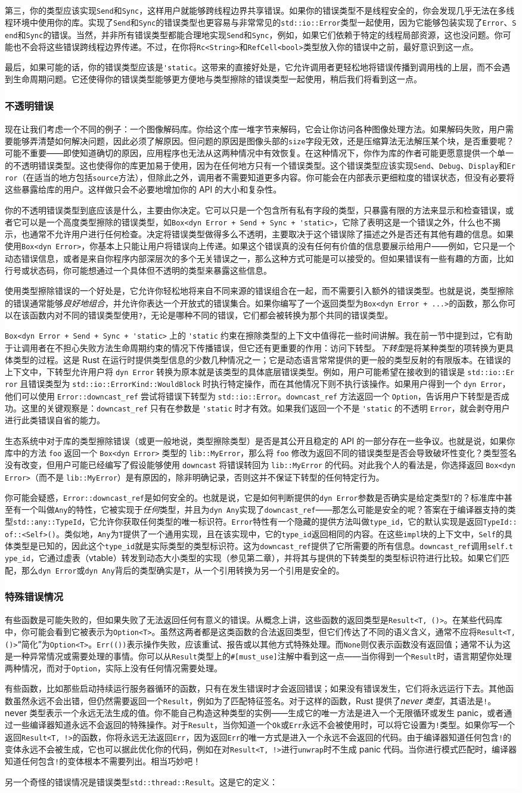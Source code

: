 第三，你的类型应该实现`Send`和`Sync`，这样用户就能够跨线程边界共享错误。如果你的错误类型不是线程安全的，你会发现几乎无法在多线程环境中使用你的库。实现了`Send`和`Sync`的错误类型也更容易与非常常见的`std::io::Error`类型一起使用，因为它能够包装实现了`Error`、`Send`和`Sync`的错误。当然，并非所有错误类型都能合理地实现`Send`和`Sync`，例如，如果它们依赖于特定的线程局部资源，这也没问题。你可能也不会将这些错误跨线程边界传递。不过，在你将`Rc<String>`和`RefCell<bool>`类型放入你的错误中之前，最好意识到这一点。

最后，如果可能的话，你的错误类型应该是`'static`。这带来的直接好处是，它允许调用者更轻松地将错误传播到调用栈的上层，而不会遇到生命周期问题。它还使得你的错误类型能够更方便地与类型擦除的错误类型一起使用，稍后我们将看到这一点。

### 不透明错误

现在让我们考虑一个不同的例子：一个图像解码库。你给这个库一堆字节来解码，它会让你访问各种图像处理方法。如果解码失败，用户需要能够弄清楚如何解决问题，因此必须了解原因。但问题的原因是图像头部的`size`字段无效，还是压缩算法无法解压某个块，是否重要呢？可能不重要——即使知道确切的原因，应用程序也无法从这两种情况中有效恢复。在这种情况下，你作为库的作者可能更愿意提供一个单一的不透明错误类型。这也使得你的库更加易于使用，因为在任何地方只有一个错误类型。这个错误类型应该实现`Send`、`Debug`、`Display`和`Error`（在适当的地方包括`source`方法），但除此之外，调用者不需要知道更多内容。你可能会在内部表示更细粒度的错误状态，但没有必要将这些暴露给库的用户。这样做只会不必要地增加你的 API 的大小和复杂性。

你的不透明错误类型到底应该是什么，主要由你决定。它可以只是一个包含所有私有字段的类型，只暴露有限的方法来显示和检查错误，或者它可以是一个高度类型擦除的错误类型，如`Box<dyn Error + Send + Sync + 'static>`，它除了表明这是一个错误之外，什么也不揭示，也通常不允许用户进行任何检查。决定将错误类型做得多么不透明，主要取决于这个错误除了描述之外是否还有其他有趣的信息。如果使用`Box<dyn Error>`，你基本上只能让用户将错误向上传递。如果这个错误真的没有任何有价值的信息要展示给用户——例如，它只是一个动态错误信息，或者是来自你程序内部深层次的多个无关错误之一，那么这种方式可能是可以接受的。但如果错误有一些有趣的方面，比如行号或状态码，你可能想通过一个具体但不透明的类型来暴露这些信息。

使用类型擦除错误的一个好处是，它允许你轻松地将来自不同来源的错误组合在一起，而不需要引入额外的错误类型。也就是说，类型擦除的错误通常能够*良好地组合*，并允许你表达一个开放式的错误集合。如果你编写了一个返回类型为`Box<dyn Error + ...>`的函数，那么你可以在该函数内对不同的错误类型使用`?`，无论是哪种不同的错误，它们都会被转换为那个共同的错误类型。

`Box<dyn Error + Send + Sync + 'static>` 上的 `'static` 约束在擦除类型的上下文中值得花一些时间讲解。我在前一节中提到过，它有助于让调用者在不担心失败方法生命周期约束的情况下传播错误，但它还有更重要的作用：访问下转型。*下转型*是将某种类型的项转换为更具体类型的过程。这是 Rust 在运行时提供类型信息的少数几种情况之一；它是动态语言常常提供的更一般的类型反射的有限版本。在错误的上下文中，下转型允许用户将 `dyn Error` 转换为原本就是该类型的具体底层错误类型。例如，用户可能希望在接收到的错误是 `std::io::Error` 且错误类型为 `std::io::ErrorKind::WouldBlock` 时执行特定操作，而在其他情况下则不执行该操作。如果用户得到一个 `dyn Error`，他们可以使用 `Error::downcast_ref` 尝试将错误下转型为 `std::io::Error`。`downcast_ref` 方法返回一个 `Option`，告诉用户下转型是否成功。这里的关键观察是：`downcast_ref` 只有在参数是 `'static` 时才有效。如果我们返回一个不是 `'static` 的不透明 `Error`，就会剥夺用户进行此类错误自省的能力。

生态系统中对于库的类型擦除错误（或更一般地说，类型擦除类型）是否是其公开且稳定的 API 的一部分存在一些争议。也就是说，如果你库中的方法 `foo` 返回一个 `Box<dyn Error>` 类型的 `lib::MyError`，那么将 `foo` 修改为返回不同的错误类型是否会导致破坏性变化？类型签名没有改变，但用户可能已经编写了假设能够使用 `downcast` 将错误转回为 `lib::MyError` 的代码。对此我个人的看法是，你选择返回 `Box<dyn Error>`（而不是 `lib::MyError`）是有原因的，除非明确记录，否则这并不保证下转型的任何特定行为。

你可能会疑惑，`Error::downcast_ref`是如何安全的。也就是说，它是如何判断提供的`dyn Error`参数是否确实是给定类型`T`的？标准库中甚至有一个叫做`Any`的特性，它被实现于*任何*类型，并且为`dyn Any`实现了`downcast_ref`——那怎么可能是安全的呢？答案在于编译器支持的类型`std::any::TypeId`，它允许你获取任何类型的唯一标识符。`Error`特性有一个隐藏的提供方法叫做`type_id`，它的默认实现是返回`TypeId::of::<Self>()`。类似地，`Any`为`T`提供了一个通用实现，且在该实现中，它的`type_id`返回相同的内容。在这些`impl`块的上下文中，`Self`的具体类型是已知的，因此这个`type_id`就是实际类型的类型标识符。这为`downcast_ref`提供了它所需要的所有信息。`downcast_ref`调用`self.type_id`，它通过虚表（vtable）转发到动态大小类型的实现（参见第二章），并将其与提供的下转类型的类型标识符进行比较。如果它们匹配，那么`dyn Error`或`dyn Any`背后的类型确实是`T`，从一个引用转换为另一个引用是安全的。

### 特殊错误情况

有些函数是可能失败的，但如果失败了无法返回任何有意义的错误。从概念上讲，这些函数的返回类型是`Result<T, ()>`。在某些代码库中，你可能会看到它被表示为`Option<T>`。虽然这两者都是这类函数的合法返回类型，但它们传达了不同的语义含义，通常不应将`Result<T, ()>`“简化”为`Option<T>`。`Err(())`表示操作失败，应该重试、报告或以其他方式特殊处理。而`None`则仅表示函数没有返回值；通常不认为这是一种异常情况或需要处理的事情。你可以从`Result`类型上的`#[must_use]`注解中看到这一点——当你得到一个`Result`时，语言期望你处理两种情况，而对于`Option`，实际上没有任何情况需要处理。

有些函数，比如那些启动持续运行服务器循环的函数，只有在发生错误时才会返回错误；如果没有错误发生，它们将永远运行下去。其他函数虽然永远不会出错，但仍然需要返回一个`Result`，例如为了匹配特征签名。对于这样的函数，Rust 提供了*never 类型*，其语法是`!`。never 类型表示一个永远无法生成的值。你不能自己构造这种类型的实例——生成它的唯一方法是进入一个无限循环或发生 panic，或者通过一些编译器知道永远不会返回的特殊操作。对于`Result`，当你知道一个`Ok`或`Err`永远不会被使用时，可以将它设置为`!`类型。如果你写一个返回`Result<T, !>`的函数，你将永远无法返回`Err`，因为返回`Err`的唯一方式是进入一个永远不会返回的代码。由于编译器知道任何包含`!`的变体永远不会被生成，它也可以据此优化你的代码，例如在对`Result<T, !>`进行`unwrap`时不生成 panic 代码。当你进行模式匹配时，编译器知道任何包含`!`的变体根本不需要列出。相当巧妙吧！

另一个奇怪的错误情况是错误类型`std::thread::Result`。这是它的定义：
